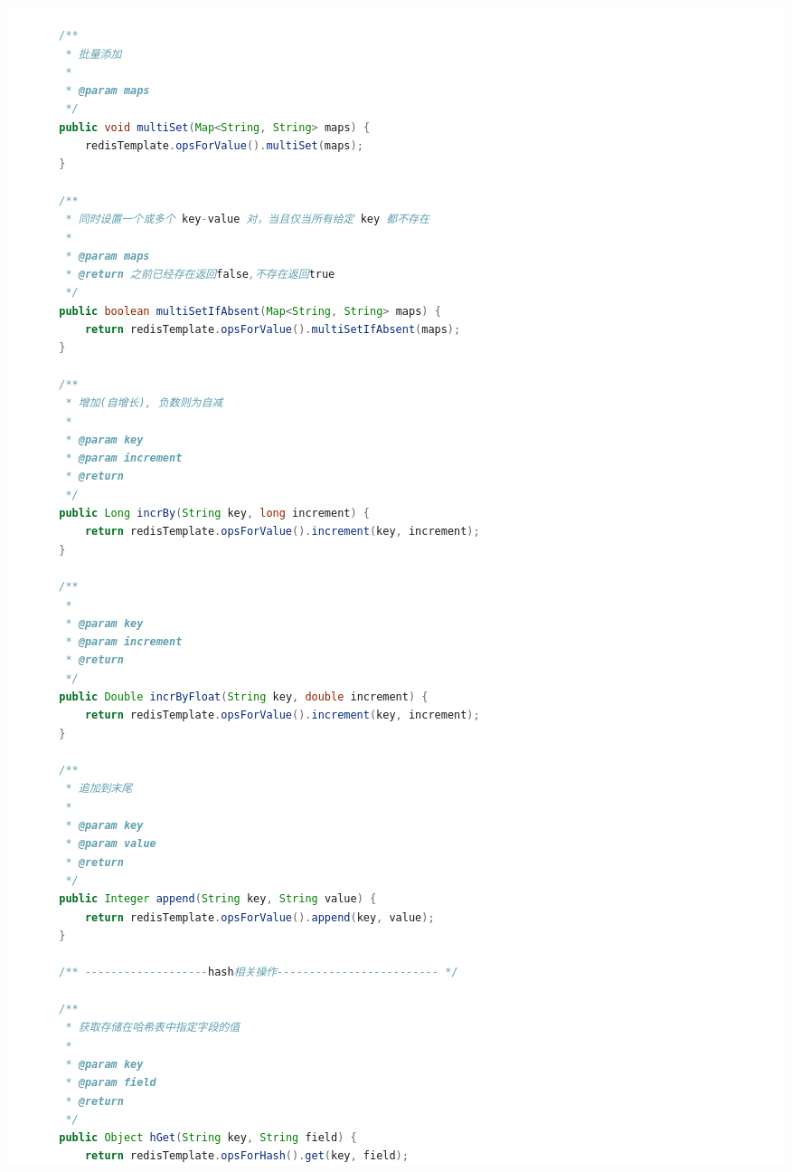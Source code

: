 ```java

        /**
         * 批量添加
         *
         * @param maps
         */
        public void multiSet(Map<String, String> maps) {
            redisTemplate.opsForValue().multiSet(maps);
        }

        /**
         * 同时设置一个或多个 key-value 对，当且仅当所有给定 key 都不存在
         *
         * @param maps
         * @return 之前已经存在返回false,不存在返回true
         */
        public boolean multiSetIfAbsent(Map<String, String> maps) {
            return redisTemplate.opsForValue().multiSetIfAbsent(maps);
        }

        /**
         * 增加(自增长), 负数则为自减
         *
         * @param key
         * @param increment
         * @return
         */
        public Long incrBy(String key, long increment) {
            return redisTemplate.opsForValue().increment(key, increment);
        }

        /**
         *
         * @param key
         * @param increment
         * @return
         */
        public Double incrByFloat(String key, double increment) {
            return redisTemplate.opsForValue().increment(key, increment);
        }

        /**
         * 追加到末尾
         *
         * @param key
         * @param value
         * @return
         */
        public Integer append(String key, String value) {
            return redisTemplate.opsForValue().append(key, value);
        }

        /** -------------------hash相关操作------------------------- */

        /**
         * 获取存储在哈希表中指定字段的值
         *
         * @param key
         * @param field
         * @return
         */
        public Object hGet(String key, String field) {
            return redisTemplate.opsForHash().get(key, field);
```